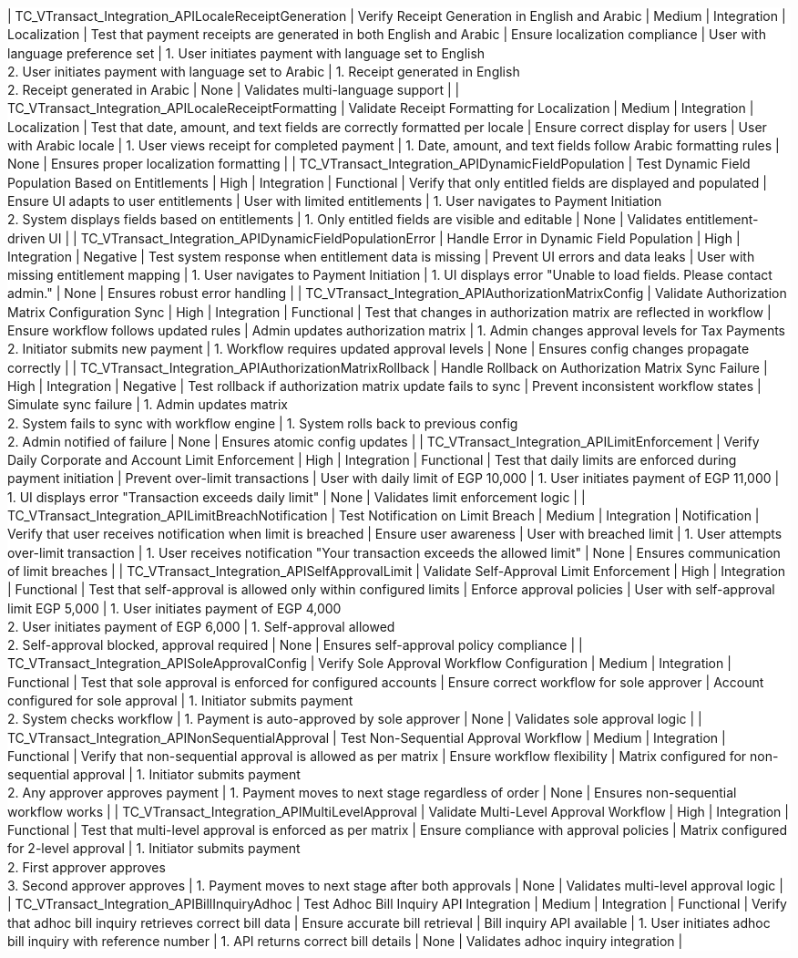 | TC_VTransact_Integration_APILocaleReceiptGeneration | Verify Receipt Generation in English and Arabic | Medium | Integration | Localization | Test that payment receipts are generated in both English and Arabic | Ensure localization compliance | User with language preference set | 1. User initiates payment with language set to English<br>2. User initiates payment with language set to Arabic | 1. Receipt generated in English<br>2. Receipt generated in Arabic | None | Validates multi-language support |
| TC_VTransact_Integration_APILocaleReceiptFormatting | Validate Receipt Formatting for Localization | Medium | Integration | Localization | Test that date, amount, and text fields are correctly formatted per locale | Ensure correct display for users | User with Arabic locale | 1. User views receipt for completed payment | 1. Date, amount, and text fields follow Arabic formatting rules | None | Ensures proper localization formatting |
| TC_VTransact_Integration_APIDynamicFieldPopulation | Test Dynamic Field Population Based on Entitlements | High | Integration | Functional | Verify that only entitled fields are displayed and populated | Ensure UI adapts to user entitlements | User with limited entitlements | 1. User navigates to Payment Initiation<br>2. System displays fields based on entitlements | 1. Only entitled fields are visible and editable | None | Validates entitlement-driven UI |
| TC_VTransact_Integration_APIDynamicFieldPopulationError | Handle Error in Dynamic Field Population | High | Integration | Negative | Test system response when entitlement data is missing | Prevent UI errors and data leaks | User with missing entitlement mapping | 1. User navigates to Payment Initiation | 1. UI displays error "Unable to load fields. Please contact admin." | None | Ensures robust error handling |
| TC_VTransact_Integration_APIAuthorizationMatrixConfig | Validate Authorization Matrix Configuration Sync | High | Integration | Functional | Test that changes in authorization matrix are reflected in workflow | Ensure workflow follows updated rules | Admin updates authorization matrix | 1. Admin changes approval levels for Tax Payments<br>2. Initiator submits new payment | 1. Workflow requires updated approval levels | None | Ensures config changes propagate correctly |
| TC_VTransact_Integration_APIAuthorizationMatrixRollback | Handle Rollback on Authorization Matrix Sync Failure | High | Integration | Negative | Test rollback if authorization matrix update fails to sync | Prevent inconsistent workflow states | Simulate sync failure | 1. Admin updates matrix<br>2. System fails to sync with workflow engine | 1. System rolls back to previous config<br>2. Admin notified of failure | None | Ensures atomic config updates |
| TC_VTransact_Integration_APILimitEnforcement | Verify Daily Corporate and Account Limit Enforcement | High | Integration | Functional | Test that daily limits are enforced during payment initiation | Prevent over-limit transactions | User with daily limit of EGP 10,000 | 1. User initiates payment of EGP 11,000 | 1. UI displays error "Transaction exceeds daily limit" | None | Validates limit enforcement logic |
| TC_VTransact_Integration_APILimitBreachNotification | Test Notification on Limit Breach | Medium | Integration | Notification | Verify that user receives notification when limit is breached | Ensure user awareness | User with breached limit | 1. User attempts over-limit transaction | 1. User receives notification "Your transaction exceeds the allowed limit" | None | Ensures communication of limit breaches |
| TC_VTransact_Integration_APISelfApprovalLimit | Validate Self-Approval Limit Enforcement | High | Integration | Functional | Test that self-approval is allowed only within configured limits | Enforce approval policies | User with self-approval limit EGP 5,000 | 1. User initiates payment of EGP 4,000<br>2. User initiates payment of EGP 6,000 | 1. Self-approval allowed<br>2. Self-approval blocked, approval required | None | Ensures self-approval policy compliance |
| TC_VTransact_Integration_APISoleApprovalConfig | Verify Sole Approval Workflow Configuration | Medium | Integration | Functional | Test that sole approval is enforced for configured accounts | Ensure correct workflow for sole approver | Account configured for sole approval | 1. Initiator submits payment<br>2. System checks workflow | 1. Payment is auto-approved by sole approver | None | Validates sole approval logic |
| TC_VTransact_Integration_APINonSequentialApproval | Test Non-Sequential Approval Workflow | Medium | Integration | Functional | Verify that non-sequential approval is allowed as per matrix | Ensure workflow flexibility | Matrix configured for non-sequential approval | 1. Initiator submits payment<br>2. Any approver approves payment | 1. Payment moves to next stage regardless of order | None | Ensures non-sequential workflow works |
| TC_VTransact_Integration_APIMultiLevelApproval | Validate Multi-Level Approval Workflow | High | Integration | Functional | Test that multi-level approval is enforced as per matrix | Ensure compliance with approval policies | Matrix configured for 2-level approval | 1. Initiator submits payment<br>2. First approver approves<br>3. Second approver approves | 1. Payment moves to next stage after both approvals | None | Validates multi-level approval logic |
| TC_VTransact_Integration_APIBillInquiryAdhoc | Test Adhoc Bill Inquiry API Integration | Medium | Integration | Functional | Verify that adhoc bill inquiry retrieves correct bill data | Ensure accurate bill retrieval | Bill inquiry API available | 1. User initiates adhoc bill inquiry with reference number | 1. API returns correct bill details | None | Validates adhoc inquiry integration |